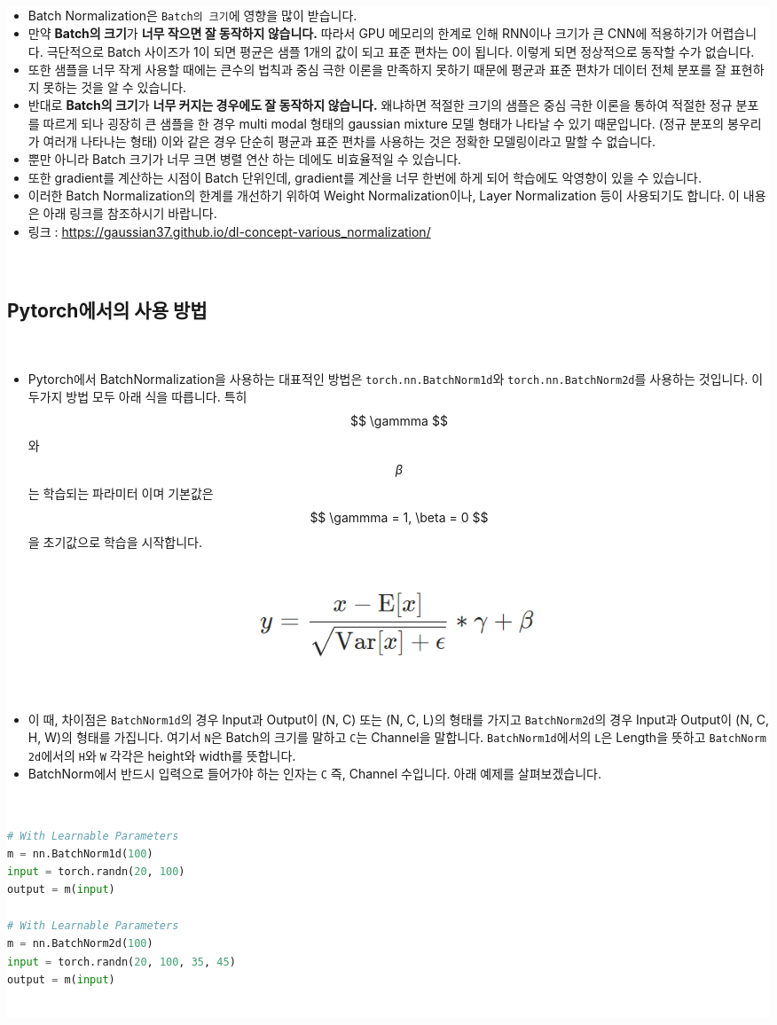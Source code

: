 - Batch Normalization은 `Batch의 크기`에 영향을 많이 받습니다.
- 만약 **Batch의 크기**가 **너무 작으면 잘 동작하지 않습니다.** 따라서 GPU 메모리의 한계로 인해 RNN이나 크기가 큰 CNN에 적용하기가 어렵습니다. 극단적으로 Batch 사이즈가 1이 되면 평균은 샘플 1개의 값이 되고 표준 편차는 0이 됩니다. 이렇게 되면 정상적으로 동작할 수가 없습니다.
- 또한 샘플을 너무 작게 사용할 때에는 큰수의 법칙과 중심 극한 이론을 만족하지 못하기 때문에 평균과 표준 편차가 데이터 전체 분포를 잘 표현하지 못하는 것을 알 수 있습니다.
- 반대로 **Batch의 크기**가 **너무 커지는 경우에도 잘 동작하지 않습니다.** 왜냐하면 적절한 크기의 샘플은 중심 극한 이론을 통하여 적절한 정규 분포를 따르게 되나 굉장히 큰 샘플을 한 경우 multi modal 형태의 gaussian mixture 모델 형태가 나타날 수 있기 때문입니다. (정규 분포의 봉우리가 여러개 나타나는 형태) 이와 같은 경우 단순히 평균과 표준 편차를 사용하는 것은 정확한 모델링이라고 말할 수 없습니다.
- 뿐만 아니라 Batch 크기가 너무 크면 병렬 연산 하는 데에도 비효율적일 수 있습니다.
- 또한 gradient를 계산하는 시점이 Batch 단위인데, gradient를 계산을 너무 한번에 하게 되어 학습에도 악영향이 있을 수 있습니다.
- 이러한 Batch Normalization의 한계를 개선하기 위하여 Weight Normalization이나, Layer Normalization 등이 사용되기도 합니다. 이 내용은 아래 링크를 참조하시기 바랍니다.
- 링크 : https://gaussian37.github.io/dl-concept-various_normalization/

<br>

## **Pytorch에서의 사용 방법**

<br>

- Pytorch에서 BatchNormalization을 사용하는 대표적인 방법은 `torch.nn.BatchNorm1d`와 `torch.nn.BatchNorm2d`를 사용하는 것입니다. 이 두가지 방법 모두 아래 식을 따릅니다. 특히 $$ \gammma $$와 $$ \beta $$는 학습되는 파라미터 이며 기본값은  $$ \gammma = 1, \beta = 0 $$을 초기값으로 학습을 시작합니다.

<br>
<center><img src="../assets/img/dl/concept/batchnorm/32.png" alt="Drawing" style="width: 400px;"/></center>
<br>

- 이 때, 차이점은 `BatchNorm1d`의 경우 Input과 Output이 (N, C) 또는 (N, C, L)의 형태를 가지고 `BatchNorm2d`의 경우 Input과 Output이 (N, C, H, W)의 형태를 가집니다. 여기서 `N`은 Batch의 크기를 말하고 `C`는 Channel을 말합니다. `BatchNorm1d`에서의 `L`은 Length을 뜻하고 `BatchNorm2d`에서의 `H`와 `W` 각각은 height와 width를 뜻합니다.
- BatchNorm에서 반드시 입력으로 들어가야 하는 인자는 `C` 즉, Channel 수입니다. 아래 예제를 살펴보겠습니다.

<br>

```python
# With Learnable Parameters
m = nn.BatchNorm1d(100)
input = torch.randn(20, 100)
output = m(input)

# With Learnable Parameters
m = nn.BatchNorm2d(100)
input = torch.randn(20, 100, 35, 45)
output = m(input)
```

<br>
